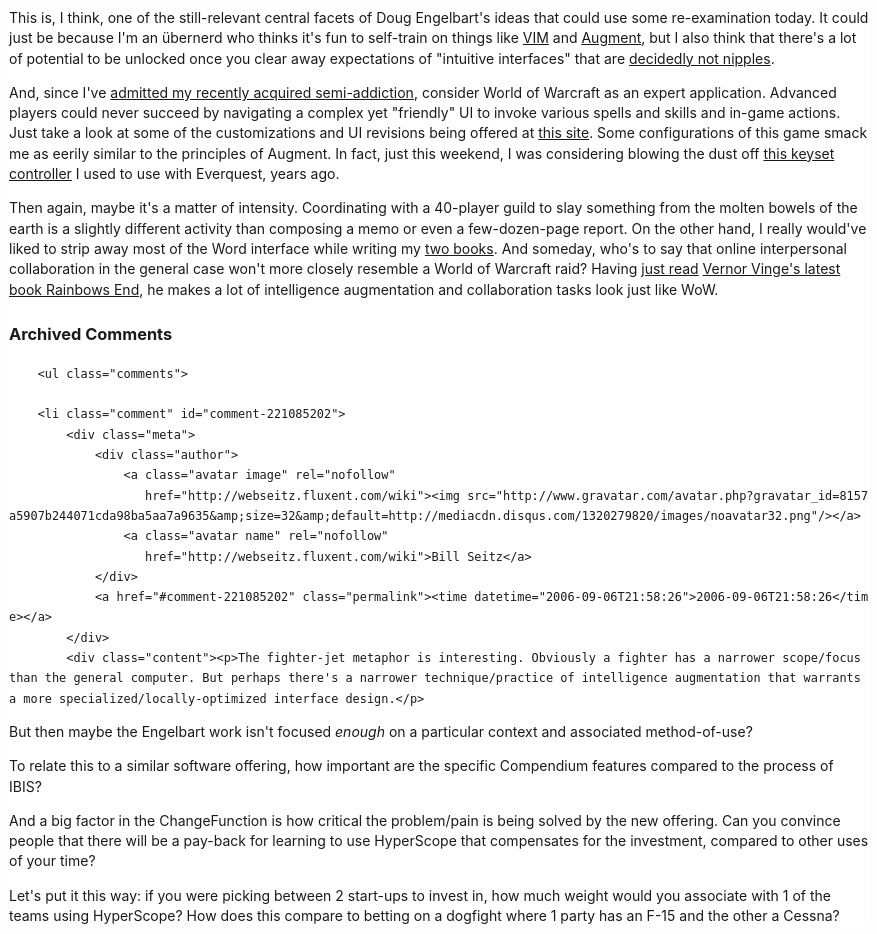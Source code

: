 This is, I think, one of the still-relevant central facets of Doug Engelbart's ideas that could use some re-examination today.  It could just be because I'm an übernerd who thinks it's fun to self-train on things like [VIM][] and [Augment][], but I also think that there's a lot of potential to be unlocked once you clear away expectations of "intuitive interfaces" that are [decidedly not nipples][nip].  

And, since I've [admitted my recently acquired semi-addiction][wow], consider World of Warcraft as an expert application.  Advanced players could never succeed by navigating a complex yet "friendly" UI to invoke various spells and skills and in-game actions.  Just take a look at some of the customizations and UI revisions being offered at [this site][wowui].  Some configurations of this game smack me as eerily similar to the principles of Augment.  In fact, just this weekend, I was considering blowing the dust off [this keyset controller](http://www.avault.com/hardware/getreview.asp?review=msstratcom) I used to use with Everquest, years ago.

Then again, maybe it's a matter of intensity.  Coordinating with a 40-player guild to slay something from the molten bowels of the earth is a slightly different activity than composing a memo or even a few-dozen-page report.  On the other hand, I really would've liked to strip away most of the Word interface while writing my [two books](#text-2).  And someday, who's to say that online interpersonal collaboration in the general case won't more closely resemble a World of Warcraft raid?  Having [just read][read] [Vernor Vinge's latest book Rainbows End][re], he makes a lot of intelligence augmentation and collaboration tasks look just like WoW.

[re]: http://www.amazon.com/exec/obidos/ASIN/0312856849/0xdecafbad01-20
[read]: http://decafbad.vox.com/library/post/reading-vernor-vinges-new-novel.html
[wowui]: http://ui.worldofwar.net/
[wow]: http://decafbad.com/blog/2006/09/06/world-of-warcraft-is-my-world-of-warcraft
[nip]: http://www.greenend.org.uk/rjk/2002/08/nipple.html
[vim]: http://www.vim.org/
[augment]: http://codinginparadise.org/weblog/2006/03/new-screencast-of-douglas-engelbarts.html

<div id="comments" class="comments archived-comments">
            <h3>Archived Comments</h3>
            
        <ul class="comments">
            
        <li class="comment" id="comment-221085202">
            <div class="meta">
                <div class="author">
                    <a class="avatar image" rel="nofollow" 
                       href="http://webseitz.fluxent.com/wiki"><img src="http://www.gravatar.com/avatar.php?gravatar_id=8157a5907b244071cda98ba5aa7a9635&amp;size=32&amp;default=http://mediacdn.disqus.com/1320279820/images/noavatar32.png"/></a>
                    <a class="avatar name" rel="nofollow" 
                       href="http://webseitz.fluxent.com/wiki">Bill Seitz</a>
                </div>
                <a href="#comment-221085202" class="permalink"><time datetime="2006-09-06T21:58:26">2006-09-06T21:58:26</time></a>
            </div>
            <div class="content"><p>The fighter-jet metaphor is interesting. Obviously a fighter has a narrower scope/focus than the general computer. But perhaps there's a narrower technique/practice of intelligence augmentation that warrants a more specialized/locally-optimized interface design.</p>

<p>But then maybe the Engelbart work isn't focused <em>enough</em> on a particular context and associated method-of-use?</p>

<p>To relate this to a similar software offering, how important are the specific Compendium features compared to the process of IBIS?</p>

<p>And a big factor in the ChangeFunction is how critical the problem/pain is being solved by the new offering. Can you convince people that there will be a pay-back for learning to use HyperScope that compensates for the investment, compared to other uses of your time?</p>

<p>Let's put it this way: if you were picking between 2 start-ups to invest in, how much weight would you associate with 1 of the teams using HyperScope? How does this compare to betting on a dogfight where 1 party has an F-15 and the other a Cessna?</p></div>
            